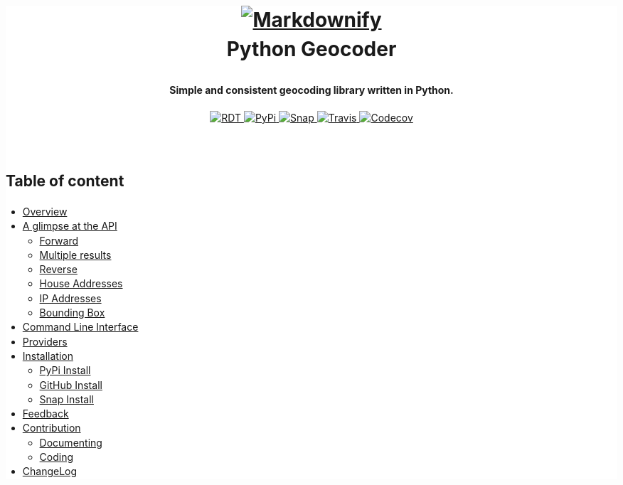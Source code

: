 
<h1 align="center" style="margin:1em">
  <a href="https://geocoder.readthedocs.org/">
    <img src="https://github.com/DenisCarriere/geocoder/raw/master/docs/_static/geocoder.png"
         alt="Markdownify"
         width="200"></a>
  <br />
  Python Geocoder
</h1>

<h4 align="center">
  Simple and consistent geocoding library written in Python.
</h4>

<p align="center">
  <a href="http://geocoder.readthedocs.io/?badge=master">
    <img src="https://readthedocs.org/projects/geocoder/badge/?version=master"
         alt="RDT">
  </a>
  <a href="https://pypi.python.org/pypi/geocoder">
    <img src="https://img.shields.io/pypi/v/geocoder.svg"
         alt="PyPi">
  </a>
  <a href="https://build.snapcraft.io/user/DenisCarriere/geocoder">
    <img src="https://build.snapcraft.io/badge/DenisCarriere/geocoder.svg"
         alt="Snap">
  </a>
  <a href="https://travis-ci.org/DenisCarriere/geocoder">
    <img src="https://travis-ci.org/DenisCarriere/geocoder.svg?branch=master"
         alt="Travis">
  </a>
  <a href="https://codecov.io/gh/DenisCarriere/geocoder">
    <img src="https://codecov.io/gh/DenisCarriere/geocoder/branch/master/graph/badge.svg"
         alt="Codecov" />
  </a>
</p>
<br>

Table of content
----------------



- [Overview](#overview)
- [A glimpse at the API](#a-glimpse-at-the-api)
    - [Forward](#forward)
    - [Multiple results](#multiple-results)
    - [Reverse](#reverse)
    - [House Addresses](#house-addresses)
    - [IP Addresses](#ip-addresses)
    - [Bounding Box](#bounding-box)
- [Command Line Interface](#command-line-interface)
- [Providers](#providers)
- [Installation](#installation)
    - [PyPi Install](#pypi-install)
    - [GitHub Install](#github-install)
    - [Snap Install](#snap-install)
- [Feedback](#feedback)
- [Contribution](#contribution)
    - [Documenting](#documenting)
    - [Coding](#coding)
- [ChangeLog](#changelog)
